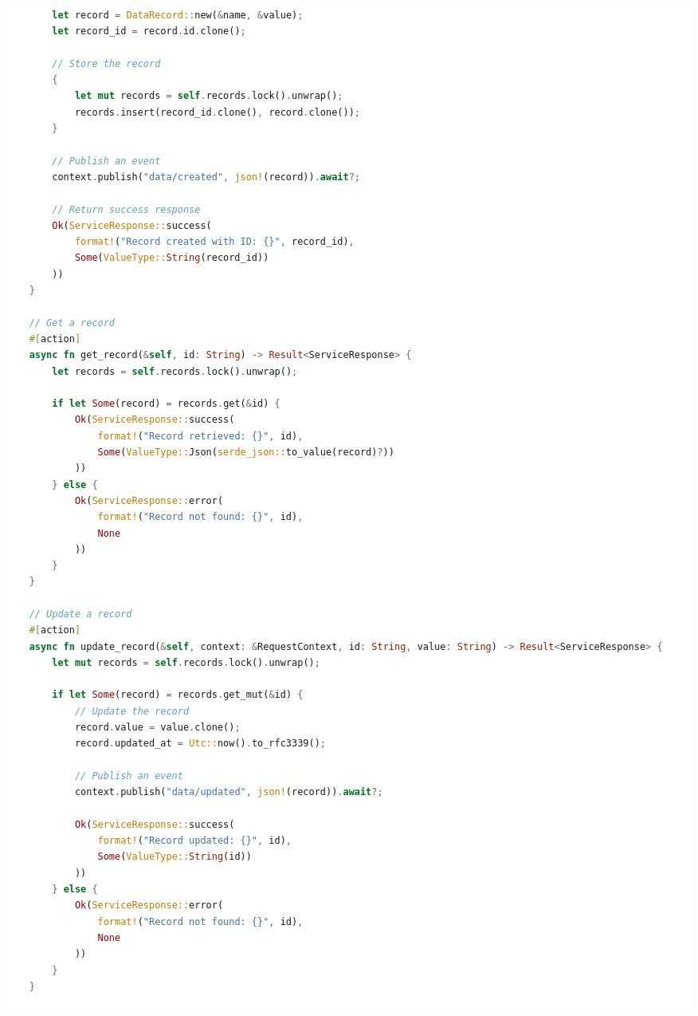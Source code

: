 ```rust
        let record = DataRecord::new(&name, &value);
        let record_id = record.id.clone();
        
        // Store the record
        {
            let mut records = self.records.lock().unwrap();
            records.insert(record_id.clone(), record.clone());
        }
        
        // Publish an event
        context.publish("data/created", json!(record)).await?;
        
        // Return success response
        Ok(ServiceResponse::success(
            format!("Record created with ID: {}", record_id),
            Some(ValueType::String(record_id))
        ))
    }
    
    // Get a record
    #[action]
    async fn get_record(&self, id: String) -> Result<ServiceResponse> {
        let records = self.records.lock().unwrap();
        
        if let Some(record) = records.get(&id) {
            Ok(ServiceResponse::success(
                format!("Record retrieved: {}", id),
                Some(ValueType::Json(serde_json::to_value(record)?))
            ))
        } else {
            Ok(ServiceResponse::error(
                format!("Record not found: {}", id),
                None
            ))
        }
    }
    
    // Update a record
    #[action]
    async fn update_record(&self, context: &RequestContext, id: String, value: String) -> Result<ServiceResponse> {
        let mut records = self.records.lock().unwrap();
        
        if let Some(record) = records.get_mut(&id) {
            // Update the record
            record.value = value.clone();
            record.updated_at = Utc::now().to_rfc3339();
            
            // Publish an event
            context.publish("data/updated", json!(record)).await?;
            
            Ok(ServiceResponse::success(
                format!("Record updated: {}", id),
                Some(ValueType::String(id))
            ))
        } else {
            Ok(ServiceResponse::error(
                format!("Record not found: {}", id),
                None
            ))
        }
    }
    
```